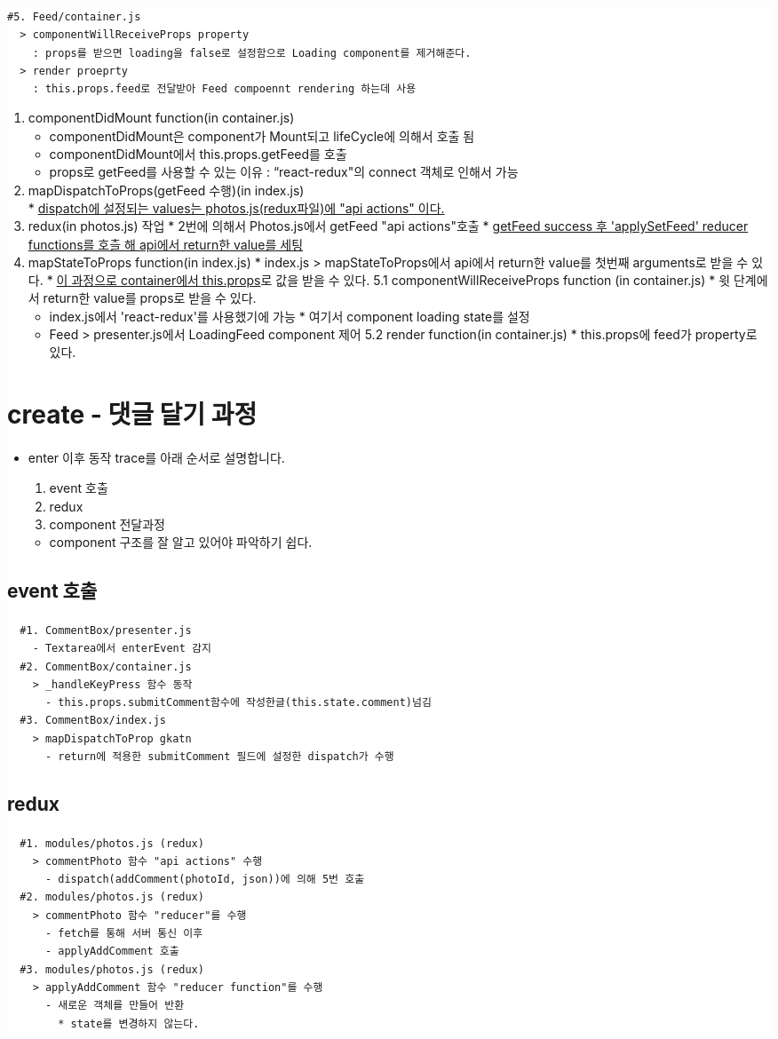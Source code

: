   ```text
  #5. Feed/container.js
    > componentWillReceiveProps property
      : props를 받으면 loading을 false로 설정함으로 Loading component를 제거해준다.
    > render proeprty
      : this.props.feed로 전달받아 Feed compoennt rendering 하는데 사용 
  ```
  
1. componentDidMount function(in container.js)
    * componentDidMount은 component가 Mount되고 lifeCycle에 의해서 호출 됨
    * componentDidMount에서 this.props.getFeed를 호출 
    * props로 getFeed를 사용할 수 있는 이유
      : “react-redux"의 connect 객체로 인해서 가능
  2. mapDispatchToProps(getFeed 수행)(in index.js)  
    * <u>dispatch에 설정되는 values는 photos.js(redux파일)에 "api actions" 이다.</u>
  3. redux(in photos.js) 작업
    * 2번에 의해서 Photos.js에서 getFeed "api actions"호출 
    * <u>getFeed success 후 'applySetFeed' reducer functions를 호츨 해 api에서 return한 value를 세팅</u>
  4. mapStateToProps function(in index.js)
    * index.js > mapStateToProps에서 api에서 return한 value를 첫번째 arguments로 받을 수 있다. 
    * <u>이 과정으로 container에서 this.props</u>로 값을 받을 수 있다.
  5.1 componentWillReceiveProps function (in container.js)
    * 윗 단계에서 return한 value를 props로 받을 수 있다. 
      - index.js에서 'react-redux'를 사용했기에 가능
    * 여기서 component loading state를 설정
      - Feed > presenter.js에서 LoadingFeed component 제어
  5.2 render function(in container.js)
    * this.props에 feed가 property로 있다.
    

# create - 댓글 달기 과정
* enter 이후 동작 trace를 아래 순서로 설명합니다. 

  1. event 호출 
  2. redux 
  3. component 전달과정
    - component 구조를 잘 알고 있어야 파악하기 쉽다.

## event 호출 
  ```text
    #1. CommentBox/presenter.js
      - Textarea에서 enterEvent 감지
    #2. CommentBox/container.js 
      > _handleKeyPress 함수 동작 
        - this.props.submitComment함수에 작성한글(this.state.comment)넘김 
    #3. CommentBox/index.js 
      > mapDispatchToProp gkatn
        - return에 적용한 submitComment 필드에 설정한 dispatch가 수행
  ```
  
## redux 
  ```
    #1. modules/photos.js (redux)
      > commentPhoto 함수 "api actions" 수행
        - dispatch(addComment(photoId, json))에 의해 5번 호출
    #2. modules/photos.js (redux)
      > commentPhoto 함수 "reducer"를 수행 
        - fetch를 통해 서버 통신 이후
        - applyAddComment 호출
    #3. modules/photos.js (redux)
      > applyAddComment 함수 "reducer function"를 수행
        - 새로운 객체를 만들어 반환
          * state를 변경하지 않는다. 
  ```